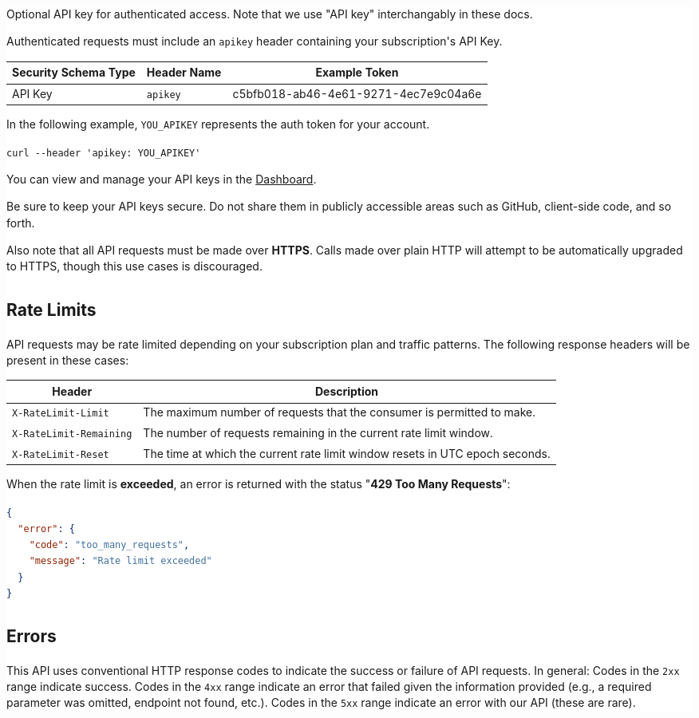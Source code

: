 Optional API key for authenticated access. Note that we use "API key" interchangably in these docs.

Authenticated requests must include an `apikey` header containing your subscription's API Key.

| Security Schema Type | Header Name | Example Token |
| --- | --- | --- |
| API Key | `apikey` | c5bfb018-ab46-4e61-9271-4ec7e9c04a6e |

In the following example, `YOU_APIKEY` represents the auth token for your account.

```
curl --header 'apikey: YOU_APIKEY'
```

You can view and manage your API keys in the [Dashboard](/dashboard).

Be sure to keep your API keys secure. Do not share them in publicly accessible areas such as GitHub, client-side code, and so forth.

Also note that all API requests must be made over **HTTPS**. Calls made over plain HTTP will attempt to be automatically upgraded to HTTPS, though this use cases is discouraged.


## Rate Limits

API requests may be rate limited depending on your subscription plan and traffic patterns. The following response headers will be present in these cases:

| Header | Description |
| ------ | ----------- |
| `X-RateLimit-Limit` | The maximum number of requests that the consumer is permitted to make. |
| `X-RateLimit-Remaining` | The number of requests remaining in the current rate limit window. |
| `X-RateLimit-Reset` | The time at which the current rate limit window resets in UTC epoch seconds. |

When the rate limit is **exceeded**, an error is returned with the status "**429 Too Many Requests**":

```json
{
  "error": {
    "code": "too_many_requests",
    "message": "Rate limit exceeded"
  }
}
```



## Errors

This API uses conventional HTTP response codes to indicate the success or failure of API requests. In general: Codes in the `2xx` range indicate success. Codes in the `4xx` range indicate an error that failed given the information provided (e.g., a required parameter was omitted, endpoint not found, etc.). Codes in the `5xx` range indicate an error with our API (these are rare).
